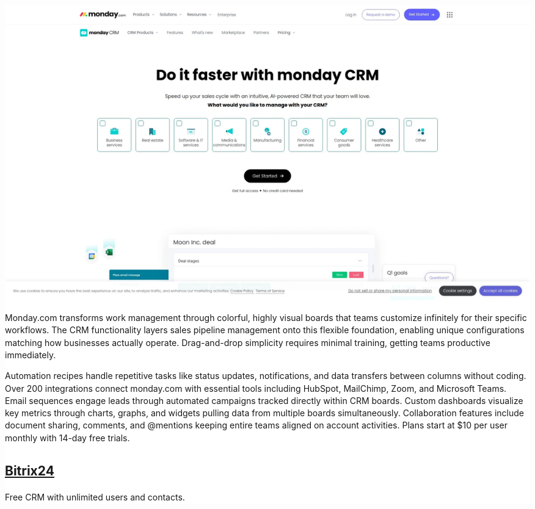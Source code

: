 ![Monday.com CRM Screenshot](image/monday.webp)


Monday.com transforms work management through colorful, highly visual boards that teams customize infinitely for their specific workflows. The CRM functionality layers sales pipeline management onto this flexible foundation, enabling unique configurations matching how businesses actually operate. Drag-and-drop simplicity requires minimal training, getting teams productive immediately.

Automation recipes handle repetitive tasks like status updates, notifications, and data transfers between columns without coding. Over 200 integrations connect monday.com with essential tools including HubSpot, MailChimp, Zoom, and Microsoft Teams. Email sequences engage leads through automated campaigns tracked directly within CRM boards. Custom dashboards visualize key metrics through charts, graphs, and widgets pulling data from multiple boards simultaneously. Collaboration features include document sharing, comments, and @mentions keeping entire teams aligned on account activities. Plans start at $10 per user monthly with 14-day free trials.

## **[Bitrix24](https://www.bitrix24.com)**

Free CRM with unlimited users and contacts.
